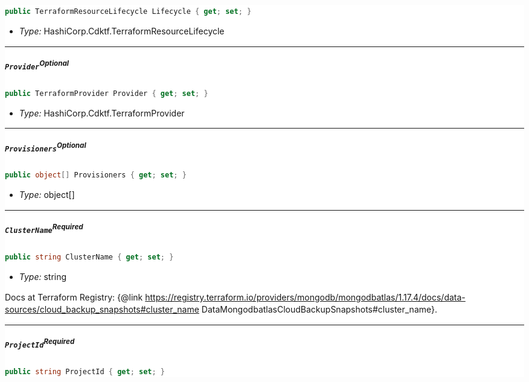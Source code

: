 ```csharp
public TerraformResourceLifecycle Lifecycle { get; set; }
```

- *Type:* HashiCorp.Cdktf.TerraformResourceLifecycle

---

##### `Provider`<sup>Optional</sup> <a name="Provider" id="@cdktf/provider-mongodbatlas.dataMongodbatlasCloudBackupSnapshots.DataMongodbatlasCloudBackupSnapshotsConfig.property.provider"></a>

```csharp
public TerraformProvider Provider { get; set; }
```

- *Type:* HashiCorp.Cdktf.TerraformProvider

---

##### `Provisioners`<sup>Optional</sup> <a name="Provisioners" id="@cdktf/provider-mongodbatlas.dataMongodbatlasCloudBackupSnapshots.DataMongodbatlasCloudBackupSnapshotsConfig.property.provisioners"></a>

```csharp
public object[] Provisioners { get; set; }
```

- *Type:* object[]

---

##### `ClusterName`<sup>Required</sup> <a name="ClusterName" id="@cdktf/provider-mongodbatlas.dataMongodbatlasCloudBackupSnapshots.DataMongodbatlasCloudBackupSnapshotsConfig.property.clusterName"></a>

```csharp
public string ClusterName { get; set; }
```

- *Type:* string

Docs at Terraform Registry: {@link https://registry.terraform.io/providers/mongodb/mongodbatlas/1.17.4/docs/data-sources/cloud_backup_snapshots#cluster_name DataMongodbatlasCloudBackupSnapshots#cluster_name}.

---

##### `ProjectId`<sup>Required</sup> <a name="ProjectId" id="@cdktf/provider-mongodbatlas.dataMongodbatlasCloudBackupSnapshots.DataMongodbatlasCloudBackupSnapshotsConfig.property.projectId"></a>

```csharp
public string ProjectId { get; set; }
```
